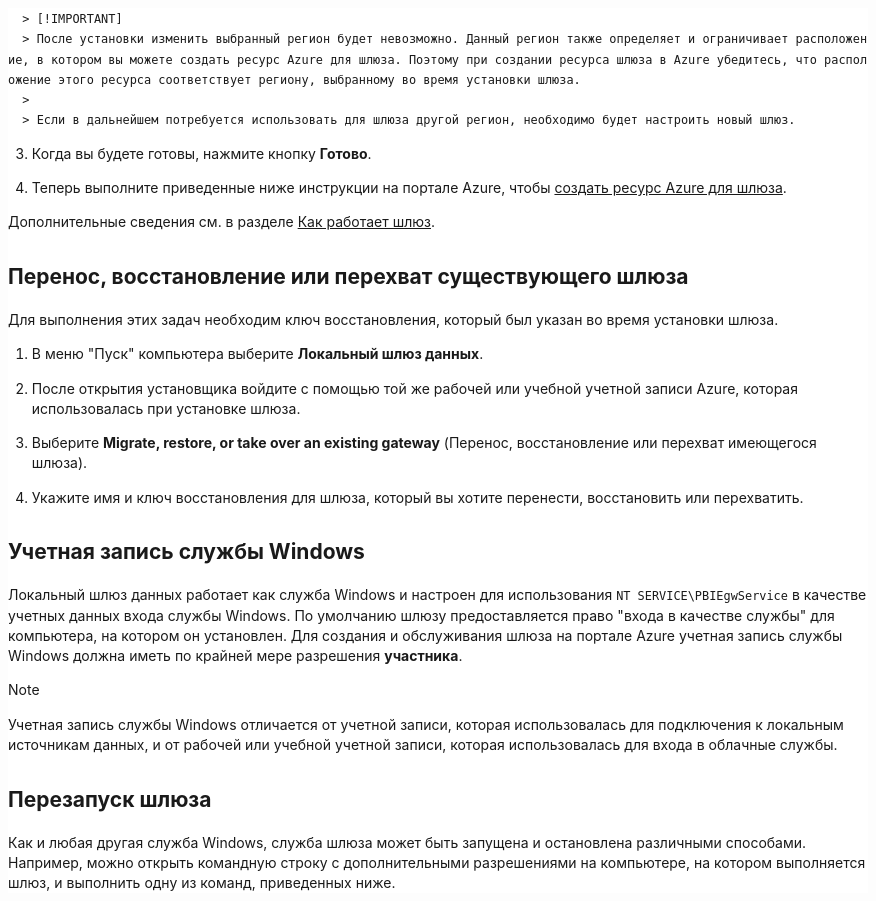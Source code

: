       > [!IMPORTANT]
      > После установки изменить выбранный регион будет невозможно. Данный регион также определяет и ограничивает расположение, в котором вы можете создать ресурс Azure для шлюза. Поэтому при создании ресурса шлюза в Azure убедитесь, что расположение этого ресурса соответствует региону, выбранному во время установки шлюза.
      > 
      > Если в дальнейшем потребуется использовать для шлюза другой регион, необходимо будет настроить новый шлюз.

   3. Когда вы будете готовы, нажмите кнопку **Готово**.

7. Теперь выполните приведенные ниже инструкции на портале Azure, чтобы [создать ресурс Azure для шлюза](../logic-apps/logic-apps-gateway-connection.md). 

Дополнительные сведения см. в разделе [Как работает шлюз](#gateway-cloud-service).

## <a name="migrate-restore-or-take-over-an-existing-gateway"></a>Перенос, восстановление или перехват существующего шлюза

Для выполнения этих задач необходим ключ восстановления, который был указан во время установки шлюза.

1. В меню "Пуск" компьютера выберите **Локальный шлюз данных**.

2. После открытия установщика войдите с помощью той же рабочей или учебной учетной записи Azure, которая использовалась при установке шлюза.

3. Выберите **Migrate, restore, or take over an existing gateway** (Перенос, восстановление или перехват имеющегося шлюза).

4. Укажите имя и ключ восстановления для шлюза, который вы хотите перенести, восстановить или перехватить.

<a name="windows-service-account"></a>

## <a name="windows-service-account"></a>Учетная запись службы Windows

Локальный шлюз данных работает как служба Windows и настроен для использования `NT SERVICE\PBIEgwService` в качестве учетных данных входа службы Windows. По умолчанию шлюзу предоставляется право "входа в качестве службы" для компьютера, на котором он установлен. Для создания и обслуживания шлюза на портале Azure учетная запись службы Windows должна иметь по крайней мере разрешения **участника**. 

> [!NOTE]
> Учетная запись службы Windows отличается от учетной записи, которая использовалась для подключения к локальным источникам данных, и от рабочей или учебной учетной записи, которая использовалась для входа в облачные службы.

<a name="restart-gateway"></a>

## <a name="restart-the-gateway"></a>Перезапуск шлюза

Как и любая другая служба Windows, служба шлюза может быть запущена и остановлена различными способами. Например, можно открыть командную строку с дополнительными разрешениями на компьютере, на котором выполняется шлюз, и выполнить одну из команд, приведенных ниже.
